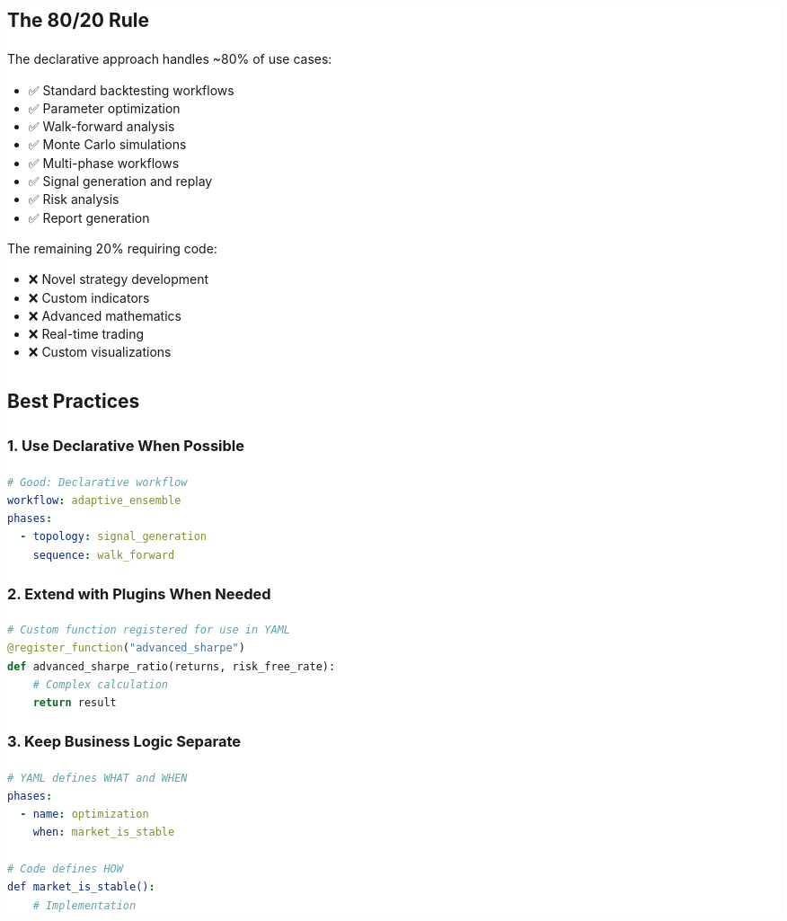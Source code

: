 ## The 80/20 Rule

The declarative approach handles ~80% of use cases:
- ✅ Standard backtesting workflows
- ✅ Parameter optimization
- ✅ Walk-forward analysis
- ✅ Monte Carlo simulations
- ✅ Multi-phase workflows
- ✅ Signal generation and replay
- ✅ Risk analysis
- ✅ Report generation

The remaining 20% requiring code:
- ❌ Novel strategy development
- ❌ Custom indicators
- ❌ Advanced mathematics
- ❌ Real-time trading
- ❌ Custom visualizations

## Best Practices

### 1. Use Declarative When Possible
```yaml
# Good: Declarative workflow
workflow: adaptive_ensemble
phases:
  - topology: signal_generation
    sequence: walk_forward
```

### 2. Extend with Plugins When Needed
```python
# Custom function registered for use in YAML
@register_function("advanced_sharpe")
def advanced_sharpe_ratio(returns, risk_free_rate):
    # Complex calculation
    return result
```

### 3. Keep Business Logic Separate
```yaml
# YAML defines WHAT and WHEN
phases:
  - name: optimization
    when: market_is_stable
    
# Code defines HOW
def market_is_stable():
    # Implementation
```
